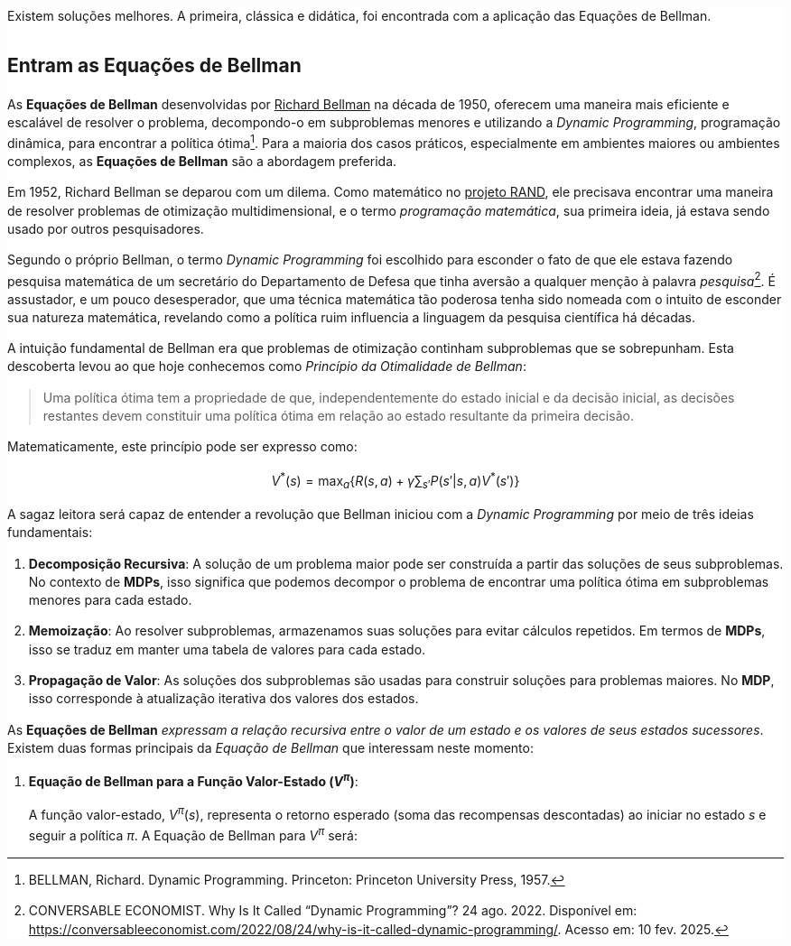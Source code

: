 Existem soluções melhores. A primeira, clássica e didática, foi encontrada com a aplicação das Equações de Bellman.

## Entram as Equações de Bellman

As **Equações de Bellman** desenvolvidas por [Richard Bellman](https://pt.wikipedia.org/wiki/Richard_Bellman) na década de 1950, oferecem uma maneira mais eficiente e escalável de resolver o problema, decompondo-o em subproblemas menores e utilizando a *Dynamic Programming*, programação dinâmica, para encontrar a política ótima[^1]. Para a maioria dos casos práticos, especialmente em ambientes maiores ou ambientes complexos, as **Equações de Bellman** são a abordagem preferida.

[^1]: BELLMAN, Richard. Dynamic Programming. Princeton: Princeton University Press, 1957.

Em 1952, Richard Bellman se deparou com um dilema. Como matemático no [projeto RAND](https://open-int.blog/2018/01/21/project-rand-reports-1951-1956/), ele precisava encontrar uma maneira de resolver problemas de otimização multidimensional, e o termo *programação matemática*, sua primeira ideia, já estava sendo usado por outros pesquisadores.

Segundo o próprio Bellman, o termo *Dynamic Programming* foi escolhido para esconder o fato de que ele estava fazendo pesquisa matemática de um secretário do Departamento de Defesa que tinha aversão a qualquer menção à palavra *pesquisa*[^2]. É assustador, e um pouco desesperador, que uma técnica matemática tão poderosa tenha sido nomeada com o intuito de esconder sua natureza matemática, revelando como a política ruim influencia a linguagem da pesquisa científica há décadas.

[^2]:CONVERSABLE ECONOMIST. Why Is It Called “Dynamic Programming”? 24 ago. 2022. Disponível em: https://conversableeconomist.com/2022/08/24/why-is-it-called-dynamic-programming/. Acesso em: 10 fev. 2025.

A intuição fundamental de Bellman era que problemas de otimização continham subproblemas que se sobrepunham. Esta descoberta levou ao que hoje conhecemos como *Princípio da Otimalidade de Bellman*:

> Uma política ótima tem a propriedade de que, independentemente do estado inicial e da decisão inicial, as decisões restantes devem constituir uma política ótima em relação ao estado resultante da primeira decisão.

Matematicamente, este princípio pode ser expresso como:

$$ V^*(s) = \max_a \{ R(s,a) + \gamma \sum_{s'} P(s' \vert  s,a)V^*(s') \} $$

A sagaz leitora será capaz de entender a revolução que Bellman iniciou com a *Dynamic Programming* por meio de três ideias fundamentais:

1. **Decomposição Recursiva**: A solução de um problema maior pode ser construída a partir das soluções de seus subproblemas. No contexto de **MDPs**, isso significa que podemos decompor o problema de encontrar uma política ótima em subproblemas menores para cada estado.

2. **Memoização**: Ao resolver subproblemas, armazenamos suas soluções para evitar cálculos repetidos. Em termos de **MDPs**, isso se traduz em manter uma tabela de valores para cada estado.

3. **Propagação de Valor**: As soluções dos subproblemas são usadas para construir soluções para problemas maiores. No **MDP**, isso corresponde à atualização iterativa dos valores dos estados.

As **Equações de Bellman** *expressam a relação recursiva entre o valor de um estado e os valores de seus estados sucessores*. Existem duas formas principais da *Equação de Bellman* que interessam neste momento:

1. **Equação de Bellman para a Função Valor-Estado $(V^\pi)$**:

    A função valor-estado, $V^\pi(s)$, representa o retorno esperado (soma das recompensas descontadas) ao iniciar no estado $s$ e seguir a política $\pi$. A Equação de Bellman para $V^\pi$ será:


[^4]: **Experiências**: refere-se a todas as interações que o agente tem com o ambiente: cada ação tomada e cada recompensa recebida é uma experiência. **Exploração** (*exploration*) é quando o agente tenta ações novas ou diferentes para descobrir melhores estratégias. **Explotação** (exploitation) é quando o agente usa o conhecimento que já tem para escolher ações que ele sabe que são boas.